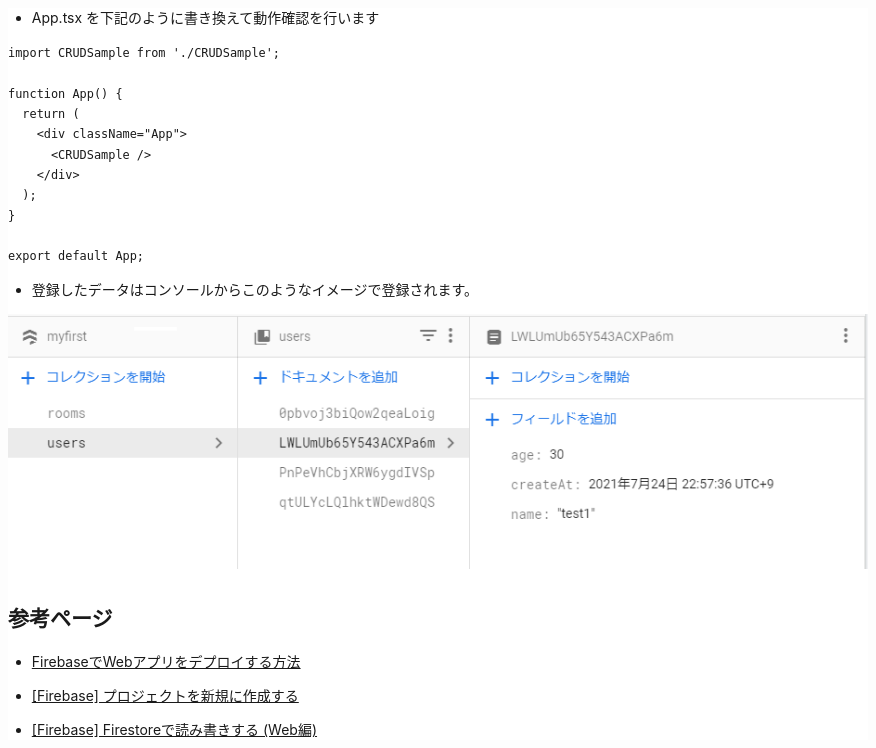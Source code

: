 
* App.tsx を下記のように書き換えて動作確認を行います

```tsx
import CRUDSample from './CRUDSample';

function App() {
  return (
    <div className="App">
      <CRUDSample />
    </div>
  );
}

export default App;
```


* 登録したデータはコンソールからこのようなイメージで登録されます。

![firestore](./img/firestore.png)


## 参考ページ

* [FirebaseでWebアプリをデプロイする方法](https://yoheiko.com/?p=769)

* [[Firebase] プロジェクトを新規に作成する](https://blog.katsubemakito.net/firebase/firebase-make-newproject)

* [[Firebase] Firestoreで読み書きする (Web編)](https://blog.katsubemakito.net/firebase/firestore_readwrite_1)
